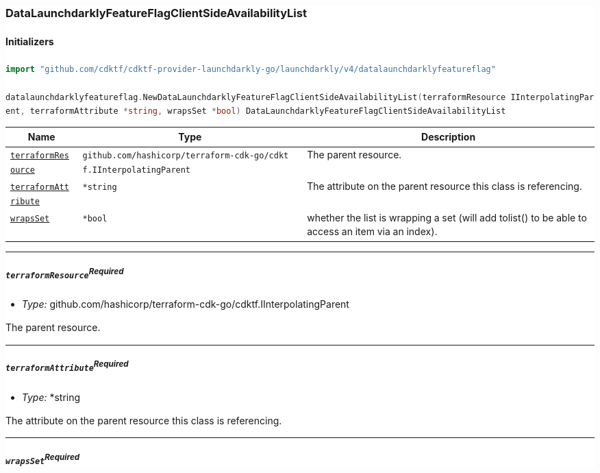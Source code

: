 ### DataLaunchdarklyFeatureFlagClientSideAvailabilityList <a name="DataLaunchdarklyFeatureFlagClientSideAvailabilityList" id="@cdktf/provider-launchdarkly.dataLaunchdarklyFeatureFlag.DataLaunchdarklyFeatureFlagClientSideAvailabilityList"></a>

#### Initializers <a name="Initializers" id="@cdktf/provider-launchdarkly.dataLaunchdarklyFeatureFlag.DataLaunchdarklyFeatureFlagClientSideAvailabilityList.Initializer"></a>

```go
import "github.com/cdktf/cdktf-provider-launchdarkly-go/launchdarkly/v4/datalaunchdarklyfeatureflag"

datalaunchdarklyfeatureflag.NewDataLaunchdarklyFeatureFlagClientSideAvailabilityList(terraformResource IInterpolatingParent, terraformAttribute *string, wrapsSet *bool) DataLaunchdarklyFeatureFlagClientSideAvailabilityList
```

| **Name** | **Type** | **Description** |
| --- | --- | --- |
| <code><a href="#@cdktf/provider-launchdarkly.dataLaunchdarklyFeatureFlag.DataLaunchdarklyFeatureFlagClientSideAvailabilityList.Initializer.parameter.terraformResource">terraformResource</a></code> | <code>github.com/hashicorp/terraform-cdk-go/cdktf.IInterpolatingParent</code> | The parent resource. |
| <code><a href="#@cdktf/provider-launchdarkly.dataLaunchdarklyFeatureFlag.DataLaunchdarklyFeatureFlagClientSideAvailabilityList.Initializer.parameter.terraformAttribute">terraformAttribute</a></code> | <code>*string</code> | The attribute on the parent resource this class is referencing. |
| <code><a href="#@cdktf/provider-launchdarkly.dataLaunchdarklyFeatureFlag.DataLaunchdarklyFeatureFlagClientSideAvailabilityList.Initializer.parameter.wrapsSet">wrapsSet</a></code> | <code>*bool</code> | whether the list is wrapping a set (will add tolist() to be able to access an item via an index). |

---

##### `terraformResource`<sup>Required</sup> <a name="terraformResource" id="@cdktf/provider-launchdarkly.dataLaunchdarklyFeatureFlag.DataLaunchdarklyFeatureFlagClientSideAvailabilityList.Initializer.parameter.terraformResource"></a>

- *Type:* github.com/hashicorp/terraform-cdk-go/cdktf.IInterpolatingParent

The parent resource.

---

##### `terraformAttribute`<sup>Required</sup> <a name="terraformAttribute" id="@cdktf/provider-launchdarkly.dataLaunchdarklyFeatureFlag.DataLaunchdarklyFeatureFlagClientSideAvailabilityList.Initializer.parameter.terraformAttribute"></a>

- *Type:* *string

The attribute on the parent resource this class is referencing.

---

##### `wrapsSet`<sup>Required</sup> <a name="wrapsSet" id="@cdktf/provider-launchdarkly.dataLaunchdarklyFeatureFlag.DataLaunchdarklyFeatureFlagClientSideAvailabilityList.Initializer.parameter.wrapsSet"></a>
